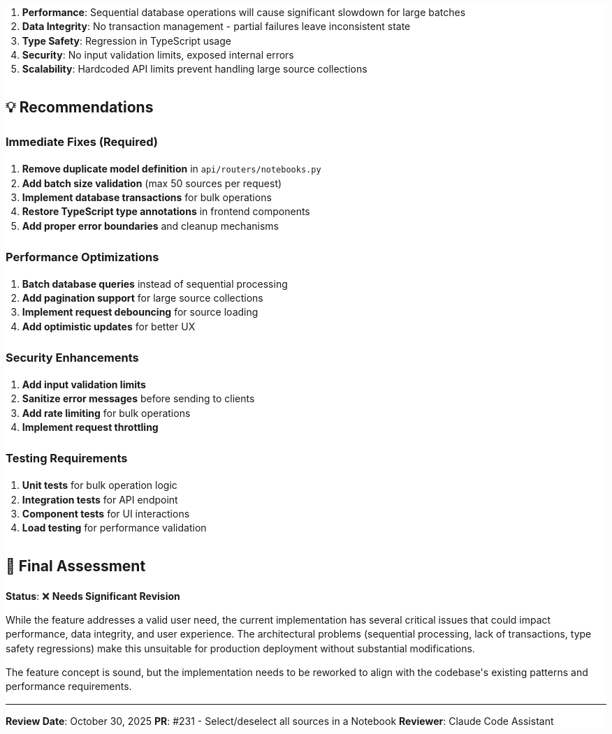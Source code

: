 1. **Performance**: Sequential database operations will cause significant slowdown for large batches
2. **Data Integrity**: No transaction management - partial failures leave inconsistent state
3. **Type Safety**: Regression in TypeScript usage
4. **Security**: No input validation limits, exposed internal errors
5. **Scalability**: Hardcoded API limits prevent handling large source collections

## 💡 Recommendations

### Immediate Fixes (Required)

1. **Remove duplicate model definition** in `api/routers/notebooks.py`
2. **Add batch size validation** (max 50 sources per request)
3. **Implement database transactions** for bulk operations
4. **Restore TypeScript type annotations** in frontend components
5. **Add proper error boundaries** and cleanup mechanisms

### Performance Optimizations

1. **Batch database queries** instead of sequential processing
2. **Add pagination support** for large source collections
3. **Implement request debouncing** for source loading
4. **Add optimistic updates** for better UX

### Security Enhancements

1. **Add input validation limits**
2. **Sanitize error messages** before sending to clients
3. **Add rate limiting** for bulk operations
4. **Implement request throttling**

### Testing Requirements

1. **Unit tests** for bulk operation logic
2. **Integration tests** for API endpoint
3. **Component tests** for UI interactions
4. **Load testing** for performance validation

## 🎯 Final Assessment

**Status**: ❌ **Needs Significant Revision**

While the feature addresses a valid user need, the current implementation has several critical issues that could impact performance, data integrity, and user experience. The architectural problems (sequential processing, lack of transactions, type safety regressions) make this unsuitable for production deployment without substantial modifications.

The feature concept is sound, but the implementation needs to be reworked to align with the codebase's existing patterns and performance requirements.

---

**Review Date**: October 30, 2025
**PR**: #231 - Select/deselect all sources in a Notebook
**Reviewer**: Claude Code Assistant